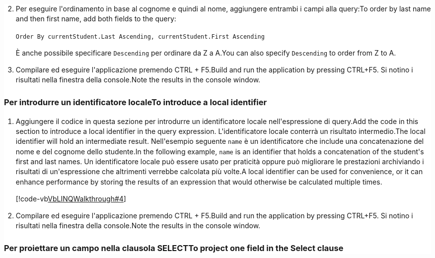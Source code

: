 2. <span data-ttu-id="5ac1c-159">Per eseguire l'ordinamento in base al cognome e quindi al nome, aggiungere entrambi i campi alla query:</span><span class="sxs-lookup"><span data-stu-id="5ac1c-159">To order by last name and then first name, add both fields to the query:</span></span>

    ```vb
    Order By currentStudent.Last Ascending, currentStudent.First Ascending
    ```

    <span data-ttu-id="5ac1c-160">È anche possibile specificare `Descending` per ordinare da Z a A.</span><span class="sxs-lookup"><span data-stu-id="5ac1c-160">You can also specify `Descending` to order from Z to A.</span></span>

3. <span data-ttu-id="5ac1c-161">Compilare ed eseguire l'applicazione premendo CTRL + F5.</span><span class="sxs-lookup"><span data-stu-id="5ac1c-161">Build and run the application by pressing CTRL+F5.</span></span> <span data-ttu-id="5ac1c-162">Si notino i risultati nella finestra della console.</span><span class="sxs-lookup"><span data-stu-id="5ac1c-162">Note the results in the console window.</span></span>

### <a name="to-introduce-a-local-identifier"></a><span data-ttu-id="5ac1c-163">Per introdurre un identificatore locale</span><span class="sxs-lookup"><span data-stu-id="5ac1c-163">To introduce a local identifier</span></span>

1. <span data-ttu-id="5ac1c-164">Aggiungere il codice in questa sezione per introdurre un identificatore locale nell'espressione di query.</span><span class="sxs-lookup"><span data-stu-id="5ac1c-164">Add the code in this section to introduce a local identifier in the query expression.</span></span> <span data-ttu-id="5ac1c-165">L'identificatore locale conterrà un risultato intermedio.</span><span class="sxs-lookup"><span data-stu-id="5ac1c-165">The local identifier will hold an intermediate result.</span></span> <span data-ttu-id="5ac1c-166">Nell'esempio seguente `name` è un identificatore che include una concatenazione del nome e del cognome dello studente.</span><span class="sxs-lookup"><span data-stu-id="5ac1c-166">In the following example, `name` is an identifier that holds a concatenation of the student's first and last names.</span></span> <span data-ttu-id="5ac1c-167">Un identificatore locale può essere usato per praticità oppure può migliorare le prestazioni archiviando i risultati di un'espressione che altrimenti verrebbe calcolata più volte.</span><span class="sxs-lookup"><span data-stu-id="5ac1c-167">A local identifier can be used for convenience, or it can enhance performance by storing the results of an expression that would otherwise be calculated multiple times.</span></span>

    [!code-vb[VbLINQWalkthrough#4](~/samples/snippets/visualbasic/VS_Snippets_VBCSharp/VbLINQWalkthrough/VB/Class1.vb#4)]

2. <span data-ttu-id="5ac1c-168">Compilare ed eseguire l'applicazione premendo CTRL + F5.</span><span class="sxs-lookup"><span data-stu-id="5ac1c-168">Build and run the application by pressing CTRL+F5.</span></span> <span data-ttu-id="5ac1c-169">Si notino i risultati nella finestra della console.</span><span class="sxs-lookup"><span data-stu-id="5ac1c-169">Note the results in the console window.</span></span>

### <a name="to-project-one-field-in-the-select-clause"></a><span data-ttu-id="5ac1c-170">Per proiettare un campo nella clausola SELECT</span><span class="sxs-lookup"><span data-stu-id="5ac1c-170">To project one field in the Select clause</span></span>
